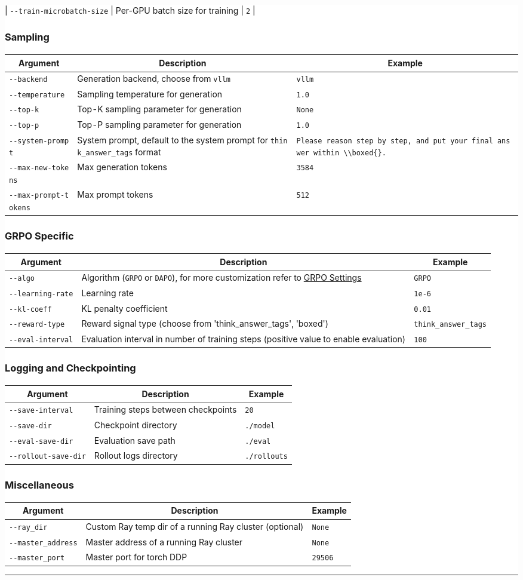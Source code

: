 | `--train-microbatch-size`     | Per-GPU batch size for training       | `2`     |

### Sampling

| Argument              | Description           | Example        |
| --------------------- | --------------------- | -------------- |
| `--backend`           | Generation backend, choose from `vllm`     | `vllm` |
| `--temperature`       | Sampling temperature for generation  | `1.0`          |
| `--top-k`             | Top-K sampling parameter for generation        | `None`         |
| `--top-p`             | Top-P sampling parameter for generation        | `1.0`          |
| `--system-prompt`     | System prompt, default to the system prompt for `think_answer_tags` format         | `Please reason step by step, and put your final answer within \\boxed{}.`         |
| `--max-new-tokens`    | Max generation tokens | `3584`         |
| `--max-prompt-tokens` | Max prompt tokens     | `512`          |

### GRPO Specific

| Argument          | Description                  | Example             |
| ----------------- | ---------------------------- | ------------------- |
| `--algo`          | Algorithm (`GRPO` or `DAPO`), for more customization refer to [GRPO Settings](#️-grpo-settings) | `GRPO`              |
| `--learning-rate` | Learning rate                | `1e-6`              |
| `--kl-coeff`      | KL penalty coefficient       | `0.01`              |
| `--reward-type`   | Reward signal type (choose from 'think_answer_tags', 'boxed')          | `think_answer_tags` |
| `--eval-interval` | Evaluation interval in number of training steps (positive value to enable evaluation)         | `100`               |

### Logging and Checkpointing

| Argument             | Description               | Example      |
| -------------------- | ------------------------- | ------------ |
| `--save-interval`    | Training steps between checkpoints | `20`         |
| `--save-dir`         | Checkpoint directory      | `./model`    |
| `--eval-save-dir`    | Evaluation save path      | `./eval`     |
| `--rollout-save-dir` | Rollout logs directory    | `./rollouts` |

### Miscellaneous

| Argument           | Description                             | Example |
| ------------------ | --------------------------------------- | ------- |
| `--ray_dir`        | Custom Ray temp dir of a running Ray cluster (optional)                   | `None`  |
| `--master_address` | Master address of a running Ray cluster | `None`  |
| `--master_port`    | Master port for torch DDP                            | `29506` |

---